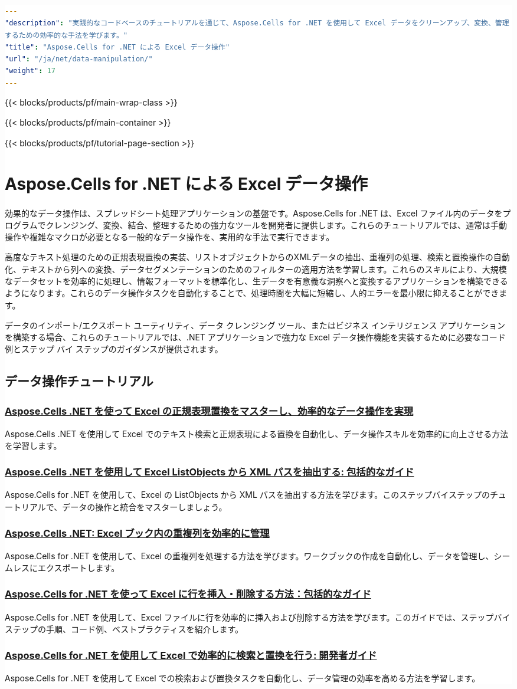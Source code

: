 ```yaml
---
"description": "実践的なコードベースのチュートリアルを通じて、Aspose.Cells for .NET を使用して Excel データをクリーンアップ、変換、管理するための効率的な手法を学びます。"
"title": "Aspose.Cells for .NET による Excel データ操作"
"url": "/ja/net/data-manipulation/"
"weight": 17
---
```


{{< blocks/products/pf/main-wrap-class >}}

{{< blocks/products/pf/main-container >}}

{{< blocks/products/pf/tutorial-page-section >}}


# Aspose.Cells for .NET による Excel データ操作

効果的なデータ操作は、スプレッドシート処理アプリケーションの基盤です。Aspose.Cells for .NET は、Excel ファイル内のデータをプログラムでクレンジング、変換、結合、整理するための強力なツールを開発者に提供します。これらのチュートリアルでは、通常は手動操作や複雑なマクロが必要となる一般的なデータ操作を、実用的な手法で実行できます。

高度なテキスト処理のための正規表現置換の実装、リストオブジェクトからのXMLデータの抽出、重複列の処理、検索と置換操作の自動化、テキストから列への変換、データセグメンテーションのためのフィルターの適用方法を学習します。これらのスキルにより、大規模なデータセットを効率的に処理し、情報フォーマットを標準化し、生データを有意義な洞察へと変換するアプリケーションを構築できるようになります。これらのデータ操作タスクを自動化することで、処理時間を大幅に短縮し、人的エラーを最小限に抑えることができます。

データのインポート/エクスポート ユーティリティ、データ クレンジング ツール、またはビジネス インテリジェンス アプリケーションを構築する場合、これらのチュートリアルでは、.NET アプリケーションで強力な Excel データ操作機能を実装するために必要なコード例とステップ バイ ステップのガイダンスが提供されます。


## データ操作チュートリアル

### [Aspose.Cells .NET を使って Excel の正規表現置換をマスターし、効率的なデータ操作を実現](./aspose-cells-dotnet-regex-replacement-excel)
Aspose.Cells .NET を使用して Excel でのテキスト検索と正規表現による置換を自動化し、データ操作スキルを効率的に向上させる方法を学習します。

### [Aspose.Cells .NET を使用して Excel ListObjects から XML パスを抽出する: 包括的なガイド](./aspose-cells-net-extract-xml-listobjects)
Aspose.Cells for .NET を使用して、Excel の ListObjects から XML パスを抽出する方法を学びます。このステップバイステップのチュートリアルで、データの操作と統合をマスターしましょう。

### [Aspose.Cells .NET: Excel ブック内の重複列を効率的に管理](./aspose-cells-net-handle-duplicate-columns)
Aspose.Cells for .NET を使用して、Excel の重複列を処理する方法を学びます。ワークブックの作成を自動化し、データを管理し、シームレスにエクスポートします。

### [Aspose.Cells for .NET を使って Excel に行を挿入・削除する方法：包括的なガイド](./aspose-cells-net-insert-delete-excel-rows)
Aspose.Cells for .NET を使用して、Excel ファイルに行を効率的に挿入および削除する方法を学びます。このガイドでは、ステップバイステップの手順、コード例、ベストプラクティスを紹介します。

### [Aspose.Cells for .NET を使用して Excel で効率的に検索と置換を行う: 開発者ガイド](./aspose-cells-net-search-replace-excel-guide)
Aspose.Cells for .NET を使用して Excel での検索および置換タスクを自動化し、データ管理の効率を高める方法を学習します。
